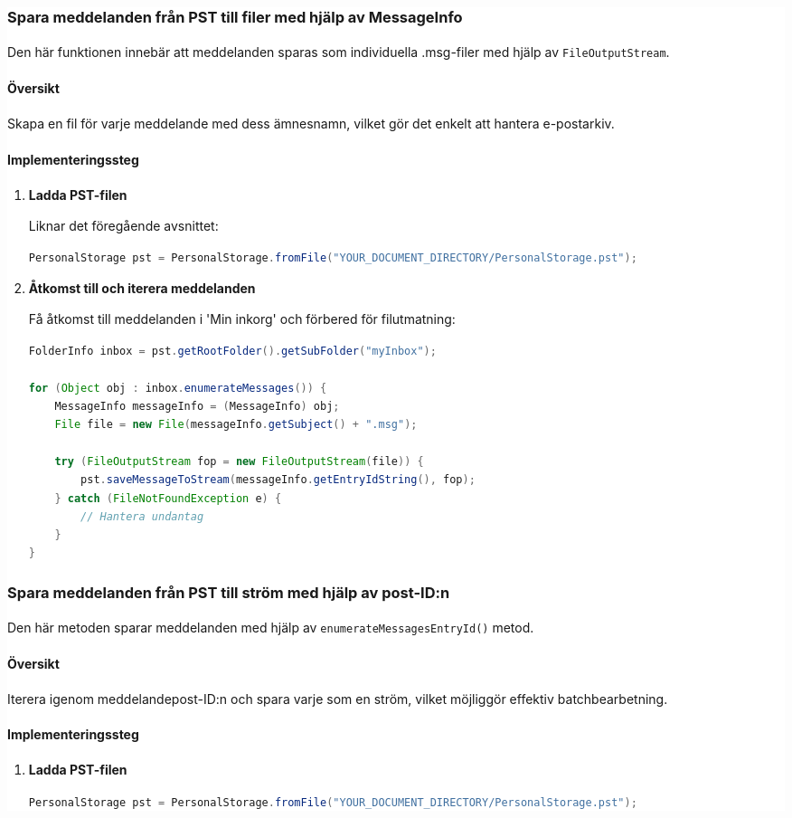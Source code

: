 ### Spara meddelanden från PST till filer med hjälp av MessageInfo

Den här funktionen innebär att meddelanden sparas som individuella .msg-filer med hjälp av `FileOutputStream`.

#### Översikt

Skapa en fil för varje meddelande med dess ämnesnamn, vilket gör det enkelt att hantera e-postarkiv.

#### Implementeringssteg

1. **Ladda PST-filen**
   
   Liknar det föregående avsnittet:
   ```java
   PersonalStorage pst = PersonalStorage.fromFile("YOUR_DOCUMENT_DIRECTORY/PersonalStorage.pst");
   ```
   
2. **Åtkomst till och iterera meddelanden**
   
   Få åtkomst till meddelanden i 'Min inkorg' och förbered för filutmatning:
   ```java
   FolderInfo inbox = pst.getRootFolder().getSubFolder("myInbox");

   for (Object obj : inbox.enumerateMessages()) {
       MessageInfo messageInfo = (MessageInfo) obj;
       File file = new File(messageInfo.getSubject() + ".msg");
       
       try (FileOutputStream fop = new FileOutputStream(file)) {
           pst.saveMessageToStream(messageInfo.getEntryIdString(), fop);
       } catch (FileNotFoundException e) {
           // Hantera undantag
       }
   }
   ```

### Spara meddelanden från PST till ström med hjälp av post-ID:n

Den här metoden sparar meddelanden med hjälp av `enumerateMessagesEntryId()` metod.

#### Översikt

Iterera igenom meddelandepost-ID:n och spara varje som en ström, vilket möjliggör effektiv batchbearbetning.

#### Implementeringssteg

1. **Ladda PST-filen**
   
   ```java
   PersonalStorage pst = PersonalStorage.fromFile("YOUR_DOCUMENT_DIRECTORY/PersonalStorage.pst");
   ```
   